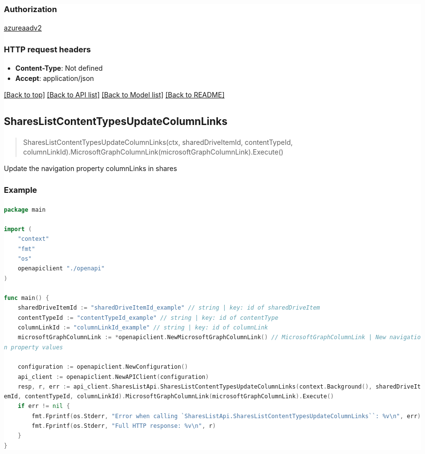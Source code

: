 ### Authorization

[azureaadv2](../README.md#azureaadv2)

### HTTP request headers

- **Content-Type**: Not defined
- **Accept**: application/json

[[Back to top]](#) [[Back to API list]](../README.md#documentation-for-api-endpoints)
[[Back to Model list]](../README.md#documentation-for-models)
[[Back to README]](../README.md)


## SharesListContentTypesUpdateColumnLinks

> SharesListContentTypesUpdateColumnLinks(ctx, sharedDriveItemId, contentTypeId, columnLinkId).MicrosoftGraphColumnLink(microsoftGraphColumnLink).Execute()

Update the navigation property columnLinks in shares



### Example

```go
package main

import (
    "context"
    "fmt"
    "os"
    openapiclient "./openapi"
)

func main() {
    sharedDriveItemId := "sharedDriveItemId_example" // string | key: id of sharedDriveItem
    contentTypeId := "contentTypeId_example" // string | key: id of contentType
    columnLinkId := "columnLinkId_example" // string | key: id of columnLink
    microsoftGraphColumnLink := *openapiclient.NewMicrosoftGraphColumnLink() // MicrosoftGraphColumnLink | New navigation property values

    configuration := openapiclient.NewConfiguration()
    api_client := openapiclient.NewAPIClient(configuration)
    resp, r, err := api_client.SharesListApi.SharesListContentTypesUpdateColumnLinks(context.Background(), sharedDriveItemId, contentTypeId, columnLinkId).MicrosoftGraphColumnLink(microsoftGraphColumnLink).Execute()
    if err != nil {
        fmt.Fprintf(os.Stderr, "Error when calling `SharesListApi.SharesListContentTypesUpdateColumnLinks``: %v\n", err)
        fmt.Fprintf(os.Stderr, "Full HTTP response: %v\n", r)
    }
}
```
